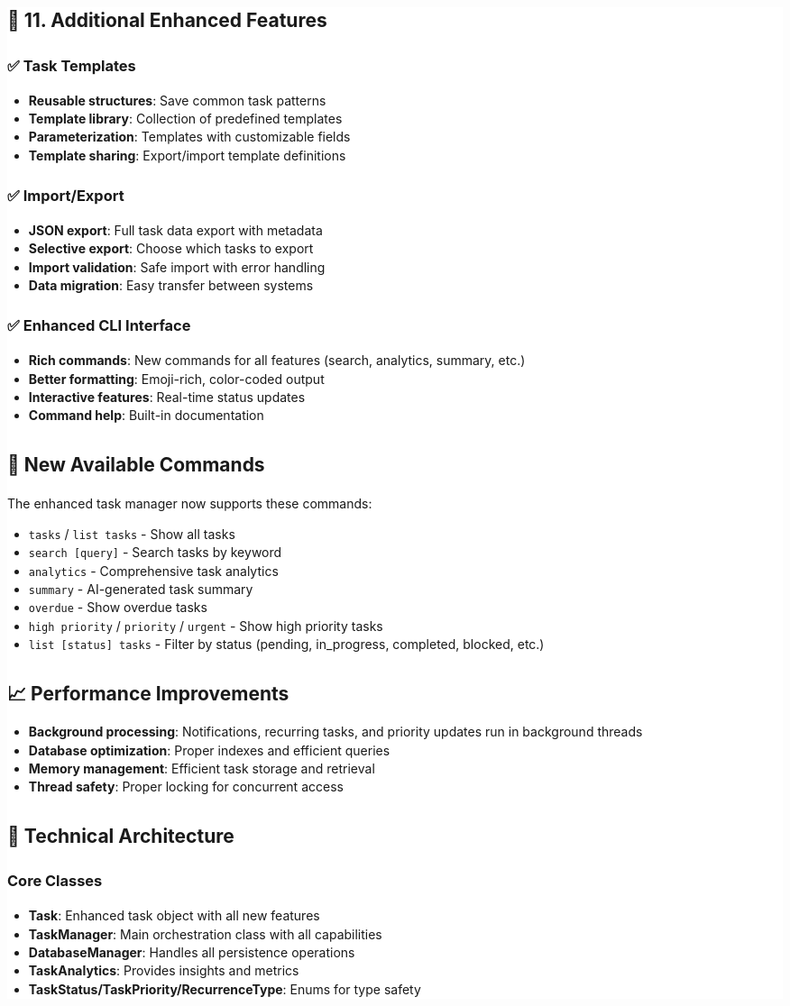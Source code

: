 ## 🎨 11. Additional Enhanced Features

### ✅ **Task Templates**
- **Reusable structures**: Save common task patterns
- **Template library**: Collection of predefined templates
- **Parameterization**: Templates with customizable fields
- **Template sharing**: Export/import template definitions

### ✅ **Import/Export**
- **JSON export**: Full task data export with metadata
- **Selective export**: Choose which tasks to export
- **Import validation**: Safe import with error handling
- **Data migration**: Easy transfer between systems

### ✅ **Enhanced CLI Interface**
- **Rich commands**: New commands for all features (search, analytics, summary, etc.)
- **Better formatting**: Emoji-rich, color-coded output
- **Interactive features**: Real-time status updates
- **Command help**: Built-in documentation

## 🚀 New Available Commands

The enhanced task manager now supports these commands:

- `tasks` / `list tasks` - Show all tasks
- `search [query]` - Search tasks by keyword
- `analytics` - Comprehensive task analytics
- `summary` - AI-generated task summary
- `overdue` - Show overdue tasks
- `high priority` / `priority` / `urgent` - Show high priority tasks
- `list [status] tasks` - Filter by status (pending, in_progress, completed, blocked, etc.)

## 📈 Performance Improvements

- **Background processing**: Notifications, recurring tasks, and priority updates run in background threads
- **Database optimization**: Proper indexes and efficient queries
- **Memory management**: Efficient task storage and retrieval
- **Thread safety**: Proper locking for concurrent access

## 🔧 Technical Architecture

### Core Classes
- **Task**: Enhanced task object with all new features
- **TaskManager**: Main orchestration class with all capabilities
- **DatabaseManager**: Handles all persistence operations  
- **TaskAnalytics**: Provides insights and metrics
- **TaskStatus/TaskPriority/RecurrenceType**: Enums for type safety
